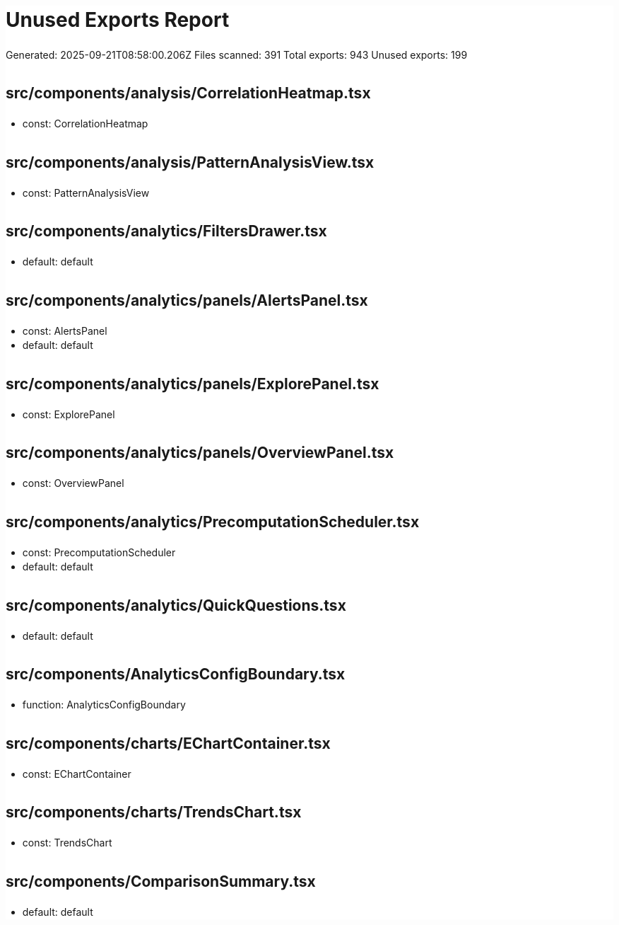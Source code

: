 # Unused Exports Report

Generated: 2025-09-21T08:58:00.206Z
Files scanned: 391
Total exports: 943
Unused exports: 199


## src/components/analysis/CorrelationHeatmap.tsx
- const: CorrelationHeatmap

## src/components/analysis/PatternAnalysisView.tsx
- const: PatternAnalysisView

## src/components/analytics/FiltersDrawer.tsx
- default: default

## src/components/analytics/panels/AlertsPanel.tsx
- const: AlertsPanel
- default: default

## src/components/analytics/panels/ExplorePanel.tsx
- const: ExplorePanel

## src/components/analytics/panels/OverviewPanel.tsx
- const: OverviewPanel

## src/components/analytics/PrecomputationScheduler.tsx
- const: PrecomputationScheduler
- default: default

## src/components/analytics/QuickQuestions.tsx
- default: default

## src/components/AnalyticsConfigBoundary.tsx
- function: AnalyticsConfigBoundary

## src/components/charts/EChartContainer.tsx
- const: EChartContainer

## src/components/charts/TrendsChart.tsx
- const: TrendsChart

## src/components/ComparisonSummary.tsx
- default: default
